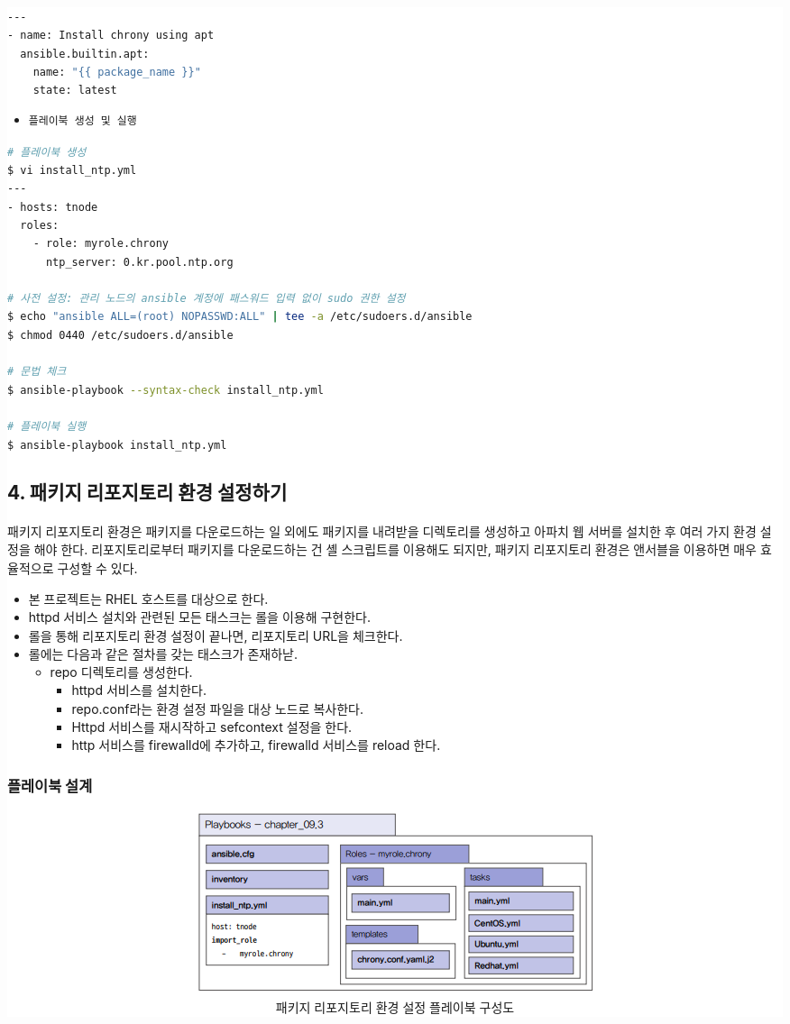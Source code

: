 ```bash
---
- name: Install chrony using apt
  ansible.builtin.apt:
    name: "{{ package_name }}"
    state: latest
```

 - `플레이북 생성 및 실행`
```bash
# 플레이북 생성
$ vi install_ntp.yml
---
- hosts: tnode
  roles:
    - role: myrole.chrony
      ntp_server: 0.kr.pool.ntp.org

# 사전 설정: 관리 노드의 ansible 계정에 패스워드 입력 없이 sudo 권한 설정
$ echo "ansible ALL=(root) NOPASSWD:ALL" | tee -a /etc/sudoers.d/ansible
$ chmod 0440 /etc/sudoers.d/ansible

# 문법 체크
$ ansible-playbook --syntax-check install_ntp.yml

# 플레이북 실행
$ ansible-playbook install_ntp.yml
```

## 4. 패키지 리포지토리 환경 설정하기

패키지 리포지토리 환경은 패키지를 다운로드하는 일 외에도 패키지를 내려받을 디렉토리를 생성하고 아파치 웹 서버를 설치한 후 여러 가지 환경 설정을 해야 한다. 리포지토리로부터 패키지를 다운로드하는 건 셸 스크립트를 이용해도 되지만, 패키지 리포지토리 환경은 앤서블을 이용하면 매우 효율적으로 구성할 수 있다.

 - 본 프로젝트는 RHEL 호스트를 대상으로 한다.
 - httpd 서비스 설치와 관련된 모든 태스크는 롤을 이용해 구현한다.
 - 롤을 통해 리포지토리 환경 설정이 끝나면, 리포지토리 URL을 체크한다.
 - 롤에는 다음과 같은 절차를 갖는 태스크가 존재하낟.
    - repo 디렉토리를 생성한다.
        - httpd 서비스를 설치한다.
        - repo.conf라는 환경 설정 파일을 대상 노드로 복사한다.
        - Httpd 서비스를 재시작하고 sefcontext 설정을 한다.
        - http 서비스를 firewalld에 추가하고, firewalld 서비스를 reload 한다.

### 플레이북 설계

<div align="center">
    <img src="./images/9-3.PNG"><br/>
    패키지 리포지토리 환경 설정 플레이북 구성도<br/>